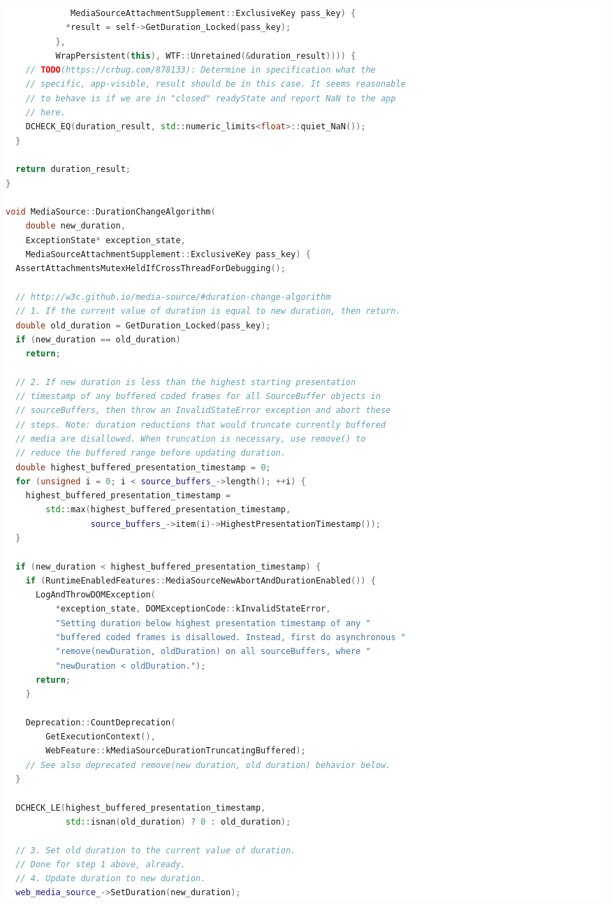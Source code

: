 ```cpp
             MediaSourceAttachmentSupplement::ExclusiveKey pass_key) {
            *result = self->GetDuration_Locked(pass_key);
          },
          WrapPersistent(this), WTF::Unretained(&duration_result)))) {
    // TODO(https://crbug.com/878133): Determine in specification what the
    // specific, app-visible, result should be in this case. It seems reasonable
    // to behave is if we are in "closed" readyState and report NaN to the app
    // here.
    DCHECK_EQ(duration_result, std::numeric_limits<float>::quiet_NaN());
  }

  return duration_result;
}

void MediaSource::DurationChangeAlgorithm(
    double new_duration,
    ExceptionState* exception_state,
    MediaSourceAttachmentSupplement::ExclusiveKey pass_key) {
  AssertAttachmentsMutexHeldIfCrossThreadForDebugging();

  // http://w3c.github.io/media-source/#duration-change-algorithm
  // 1. If the current value of duration is equal to new duration, then return.
  double old_duration = GetDuration_Locked(pass_key);
  if (new_duration == old_duration)
    return;

  // 2. If new duration is less than the highest starting presentation
  // timestamp of any buffered coded frames for all SourceBuffer objects in
  // sourceBuffers, then throw an InvalidStateError exception and abort these
  // steps. Note: duration reductions that would truncate currently buffered
  // media are disallowed. When truncation is necessary, use remove() to
  // reduce the buffered range before updating duration.
  double highest_buffered_presentation_timestamp = 0;
  for (unsigned i = 0; i < source_buffers_->length(); ++i) {
    highest_buffered_presentation_timestamp =
        std::max(highest_buffered_presentation_timestamp,
                 source_buffers_->item(i)->HighestPresentationTimestamp());
  }

  if (new_duration < highest_buffered_presentation_timestamp) {
    if (RuntimeEnabledFeatures::MediaSourceNewAbortAndDurationEnabled()) {
      LogAndThrowDOMException(
          *exception_state, DOMExceptionCode::kInvalidStateError,
          "Setting duration below highest presentation timestamp of any "
          "buffered coded frames is disallowed. Instead, first do asynchronous "
          "remove(newDuration, oldDuration) on all sourceBuffers, where "
          "newDuration < oldDuration.");
      return;
    }

    Deprecation::CountDeprecation(
        GetExecutionContext(),
        WebFeature::kMediaSourceDurationTruncatingBuffered);
    // See also deprecated remove(new duration, old duration) behavior below.
  }

  DCHECK_LE(highest_buffered_presentation_timestamp,
            std::isnan(old_duration) ? 0 : old_duration);

  // 3. Set old duration to the current value of duration.
  // Done for step 1 above, already.
  // 4. Update duration to new duration.
  web_media_source_->SetDuration(new_duration);
```